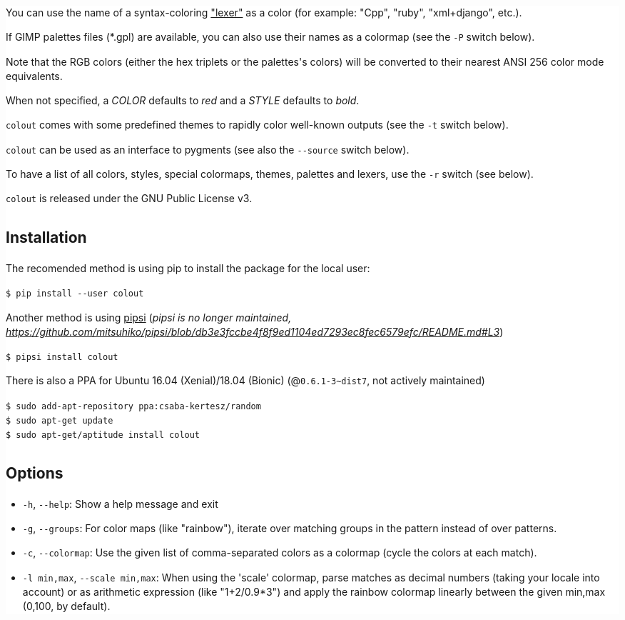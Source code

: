 You can use the name of a syntax-coloring ["lexer"](http://pygments.org/docs/lexers/)
as a color (for example: "Cpp", "ruby", "xml+django", etc.).

If GIMP palettes files (*.gpl) are available, you can also use their names as a
colormap (see the `-P` switch below).

Note that the RGB colors (either the hex triplets or the palettes's colors) will
be converted to their nearest ANSI 256 color mode equivalents.

When not specified, a *COLOR* defaults to _red_ and a *STYLE* defaults to _bold_.

`colout` comes with some predefined themes to rapidly color well-known outputs
(see the `-t` switch below).

`colout` can be used as an interface to pygments (see also the `--source` switch below).

To have a list of all colors, styles, special colormaps, themes, palettes and lexers,
use the `-r` switch (see below).

`colout` is released under the GNU Public License v3.


## Installation

The recomended method is using pip to install the package for the local user:

```console
$ pip install --user colout
```

Another method is using [pipsi](https://github.com/mitsuhiko/pipsi)
(_pipsi is no longer maintained, <https://github.com/mitsuhiko/pipsi/blob/db3e3fccbe4f8f9ed1104ed7293ec8fec6579efc/README.md#L3>_)
```console
$ pipsi install colout
```

There is also a PPA for Ubuntu 16.04 (Xenial)/18.04 (Bionic) (@`0.6.1-3~dist7`, not actively maintained)

```console
$ sudo add-apt-repository ppa:csaba-kertesz/random
$ sudo apt-get update
$ sudo apt-get/aptitude install colout
```

## Options

* `-h`, `--help`:
  Show a help message and exit

* `-g`, `--groups`:
  For color maps (like "rainbow"), iterate over matching groups in the pattern instead of over patterns.

* `-c`, `--colormap`:
  Use the given list of comma-separated colors as a colormap (cycle the colors at each match).

* `-l min,max`, `--scale min,max`:
  When using the 'scale' colormap, parse matches as decimal numbers (taking your locale into
  account) or as arithmetic expression (like "1+2/0.9*3") and apply the rainbow colormap linearly
  between the given min,max (0,100, by default).
